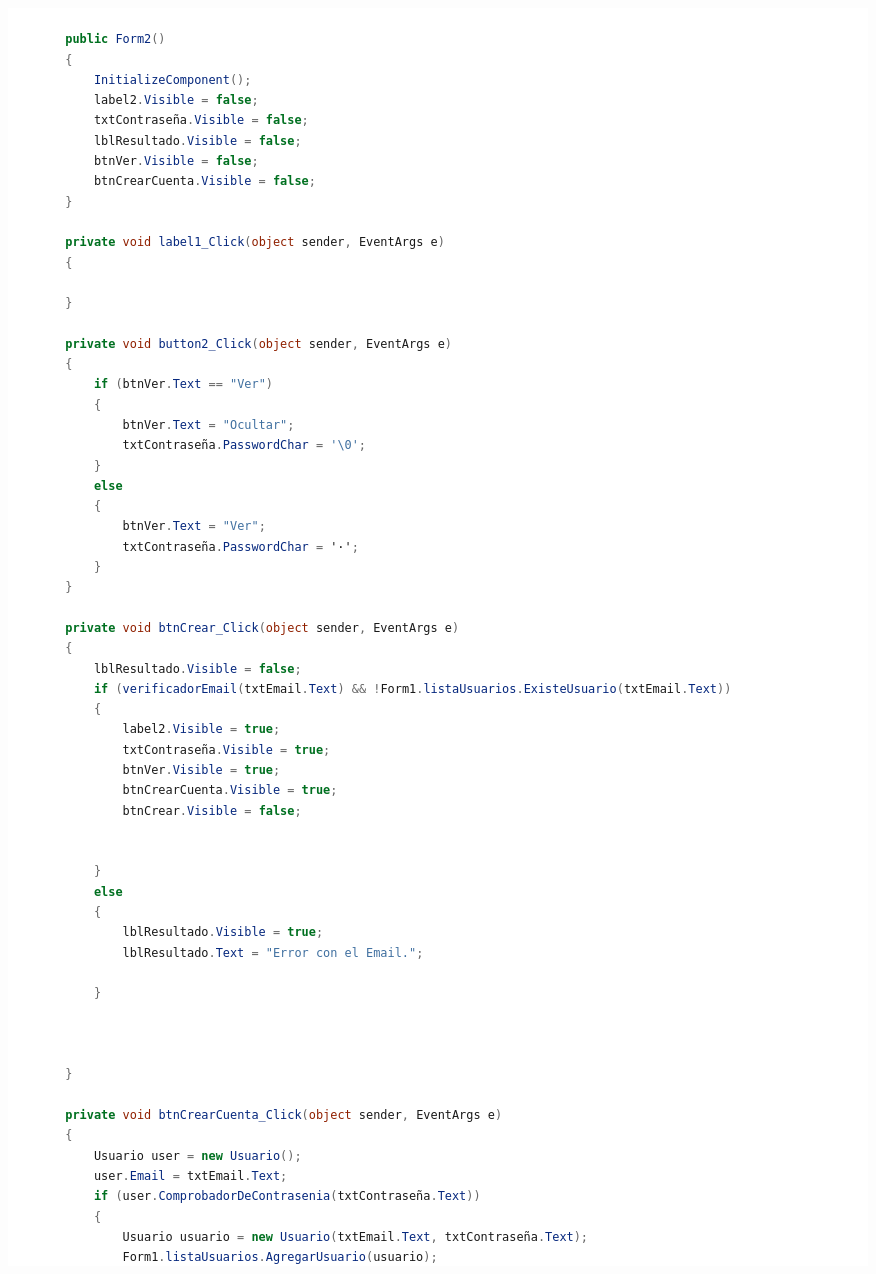 ```C#
       
        public Form2()
        {
            InitializeComponent();
            label2.Visible = false;
            txtContraseña.Visible = false;
            lblResultado.Visible = false;
            btnVer.Visible = false;
            btnCrearCuenta.Visible = false; 
        }

        private void label1_Click(object sender, EventArgs e)
        {

        }

        private void button2_Click(object sender, EventArgs e)
        {
            if (btnVer.Text == "Ver")
            {
                btnVer.Text = "Ocultar";
                txtContraseña.PasswordChar = '\0';
            }
            else
            {
                btnVer.Text = "Ver";
                txtContraseña.PasswordChar = '·';
            }
        }

        private void btnCrear_Click(object sender, EventArgs e)
        {
            lblResultado.Visible = false;
            if (verificadorEmail(txtEmail.Text) && !Form1.listaUsuarios.ExisteUsuario(txtEmail.Text))
            {
                label2.Visible = true;
                txtContraseña.Visible = true;
                btnVer.Visible = true;
                btnCrearCuenta.Visible = true;
                btnCrear.Visible = false;
                

            }
            else
            {
                lblResultado.Visible = true;
                lblResultado.Text = "Error con el Email.";

            }
            


        }

        private void btnCrearCuenta_Click(object sender, EventArgs e)
        {
            Usuario user = new Usuario();
            user.Email = txtEmail.Text;
            if (user.ComprobadorDeContrasenia(txtContraseña.Text))
            {
                Usuario usuario = new Usuario(txtEmail.Text, txtContraseña.Text);
                Form1.listaUsuarios.AgregarUsuario(usuario);
```